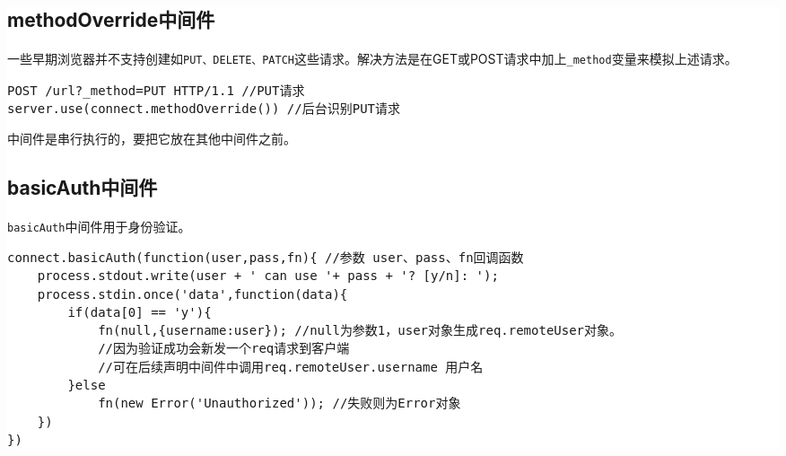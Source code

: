 methodOverride中间件
-------------------------
一些早期浏览器并不支持创建如`PUT、DELETE、PATCH`这些请求。解决方法是在GET或POST请求中加上`_method`变量来模拟上述请求。

<pre>POST /url?_method=PUT HTTP/1.1 //PUT请求
server.use(connect.methodOverride()) //后台识别PUT请求</pre>

中间件是串行执行的，要把它放在其他中间件之前。

basicAuth中间件
-------------------
`basicAuth`中间件用于身份验证。

<pre>
connect.basicAuth(function(user,pass,fn){ //参数 user、pass、fn回调函数
	process.stdout.write(user + ' can use '+ pass + '? [y/n]: ');
	process.stdin.once('data',function(data){
		if(data[0] == 'y'){
			fn(null,{username:user}); //null为参数1，user对象生成req.remoteUser对象。  
			//因为验证成功会新发一个req请求到客户端
			//可在后续声明中间件中调用req.remoteUser.username 用户名
		}else
			fn(new Error('Unauthorized')); //失败则为Error对象
	})
})</pre>
















 